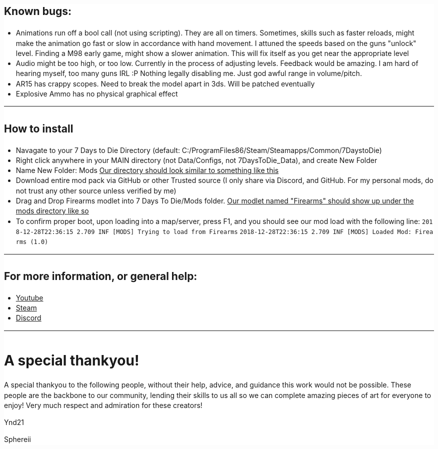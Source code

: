 
## Known bugs:

- Animations run off a bool call (not using scripting). They are all on timers. Sometimes, skills such as faster reloads, might make the animation go fast or slow in accordance with hand movement. I attuned the speeds based on the guns "unlock" level. Finding a M98 early game, might show a slower animation. This will fix itself as you get near the appropriate level
- Audio might be too high, or too low. Currently in the process of adjusting levels. Feedback would be amazing. I am hard of hearing myself, too many guns IRL :P Nothing legally disabling me. Just god awful range in volume/pitch.
- AR15 has crappy scopes. Need to break the model apart in 3ds. Will be patched eventually
- Explosive Ammo has no physical graphical effect

----------------------------------------------------------------------------------------------------------------------------------------

## How to install
 
- Navagate to your 7 Days to Die Directory (default: C:/ProgramFiles86/Steam/Steamapps/Common/7DaystoDie)
- Right click anywhere in your MAIN directory (not Data/Configs, not 7DaysToDie_Data), and create New Folder 
- Name New Folder: Mods [Our directory should look similar to something like this](https://imgur.com/a/pm5sJKc)
- Download entire mod pack via GitHub or other Trusted source (I only share via Discord, and GitHub. For my personal mods, do not trust any other source unless verified by me)
- Drag and Drop Firearms modlet into 7 Days To Die/Mods folder. [Our modlet named "Firearms" should show up under the mods directory like so](https://imgur.com/a/YtYmNW3)
- To confirm proper boot, upon loading into a map/server, press F1, and you should see our mod load with the following line: 
`2018-12-28T22:36:15 2.709 INF [MODS] Trying to load from Firearms`
`2018-12-28T22:36:15 2.709 INF [MODS] Loaded Mod: Firearms (1.0)`

----------------------------------------------------------------------------------------------------------------------------------------

## For more information, or general help:
- [Youtube](https://www.youtube.com/channel/UCsmHsTmsfrhFUnhSknv7Trw?view_as=subscriber)
- [Steam](https://steamcommunity.com/id/Jayick/)
- [Discord](https://discord.gg/NEBg7r7)

----------------------------------------------------------------------------------------------------------------------------------------

# A special thankyou!

A special thankyou to the following people, without their help, advice, and guidance this work would not be possible. These people are the backbone to our community, lending their skills to us all so we can complete amazing pieces of art for everyone to enjoy! Very much respect and admiration for these creators!

Ynd21

Sphereii
